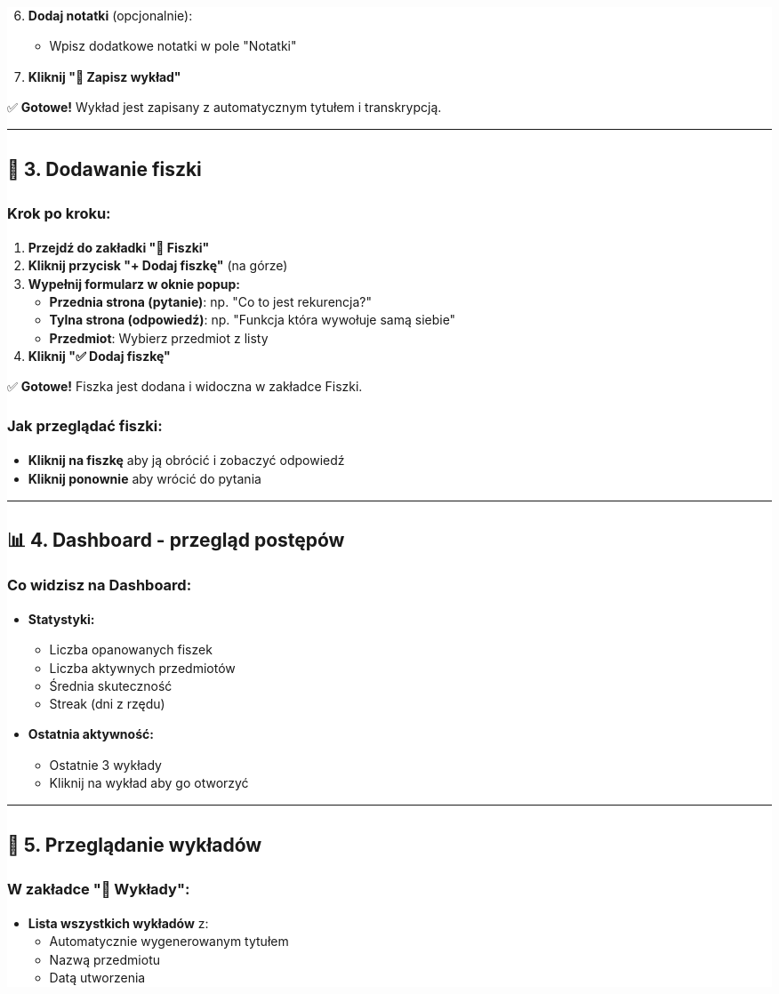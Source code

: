 6. **Dodaj notatki** (opcjonalnie):
   - Wpisz dodatkowe notatki w pole "Notatki"

7. **Kliknij "💾 Zapisz wykład"**

✅ **Gotowe!** Wykład jest zapisany z automatycznym tytułem i transkrypcją.

---

## 🎴 3. Dodawanie fiszki

### Krok po kroku:

1. **Przejdź do zakładki "🎴 Fiszki"**
2. **Kliknij przycisk "+ Dodaj fiszkę"** (na górze)
3. **Wypełnij formularz w oknie popup:**
   - **Przednia strona (pytanie)**: np. "Co to jest rekurencja?"
   - **Tylna strona (odpowiedź)**: np. "Funkcja która wywołuje samą siebie"
   - **Przedmiot**: Wybierz przedmiot z listy
4. **Kliknij "✅ Dodaj fiszkę"**

✅ **Gotowe!** Fiszka jest dodana i widoczna w zakładce Fiszki.

### Jak przeglądać fiszki:
- **Kliknij na fiszkę** aby ją obrócić i zobaczyć odpowiedź
- **Kliknij ponownie** aby wrócić do pytania

---

## 📊 4. Dashboard - przegląd postępów

### Co widzisz na Dashboard:

- **Statystyki:**
  - Liczba opanowanych fiszek
  - Liczba aktywnych przedmiotów
  - Średnia skuteczność
  - Streak (dni z rzędu)

- **Ostatnia aktywność:**
  - Ostatnie 3 wykłady
  - Kliknij na wykład aby go otworzyć

---

## 📖 5. Przeglądanie wykładów

### W zakładce "📖 Wykłady":

- **Lista wszystkich wykładów** z:
  - Automatycznie wygenerowanym tytułem
  - Nazwą przedmiotu
  - Datą utworzenia
